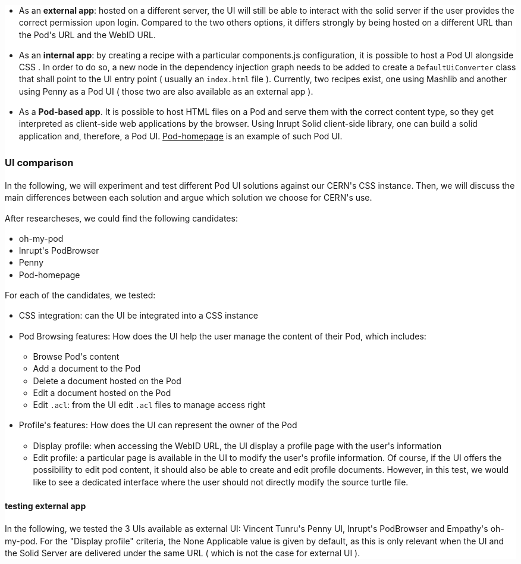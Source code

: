   - As an **external app**: hosted on a different server, the UI will still be able to interact with the solid server if the user provides the correct permission upon login. Compared to the two others options, it differs strongly by being hosted on a different URL than the Pod's URL and the WebID URL.

  - As an **internal app**: by creating a recipe with a particular components.js configuration, it is possible to host a Pod UI alongside CSS . In order to do so, a new node in the dependency injection graph needs to be added to create a `DefaultUiConverter` class that shall point to the UI entry point ( usually an `index.html` file ). Currently, two recipes exist, one using Mashlib and another using Penny as a Pod UI ( those two are also available as an external app ).
 - As a **Pod-based app**. It is possible to host HTML files on a Pod and serve them with the correct content type, so they get interpreted as client-side web applications by the browser. Using Inrupt Solid client-side library, one can build a solid application and, therefore, a Pod UI. [Pod-homepage](TODO) is an example of such Pod UI.

### UI comparison

In the following, we will experiment and test different Pod UI solutions against our CERN's CSS instance. Then, we will discuss the main differences between each solution and argue which solution we choose for CERN's use.

After researcheses, we could find the following candidates:

 - oh-my-pod
 - Inrupt's PodBrowser
 - Penny
 - Pod-homepage
 

For each of the candidates, we tested:

 - CSS integration: can the UI be integrated into a CSS instance
 - Pod Browsing features: How does the UI help the user manage the content of their Pod, which includes:
   - Browse Pod's content
   - Add a document to the Pod
   - Delete a document hosted on the Pod
   - Edit a document hosted on the Pod
   - Edit `.acl`: from the UI edit `.acl` files to manage access right

 - Profile's features: How does the UI can represent the owner of the Pod
    - Display profile: when accessing the WebID URL, the UI display a profile page with the user's information
    - Edit profile: a particular page is available in the UI to modify the user's profile information. Of course, if the UI offers the possibility to edit pod content, it should also be able to create and edit profile documents. However, in this test, we would like to see a dedicated interface where the user should not directly modify the source turtle file.

#### testing external app

In the following, we tested the 3 UIs available as external UI: Vincent Tunru's Penny UI, Inrupt's PodBrowser and Empathy's oh-my-pod.  For the "Display profile" criteria, the None Applicable value is given by default, as this is only relevant when the UI and the Solid Server are delivered under the same URL ( which is not the case for external UI ).
